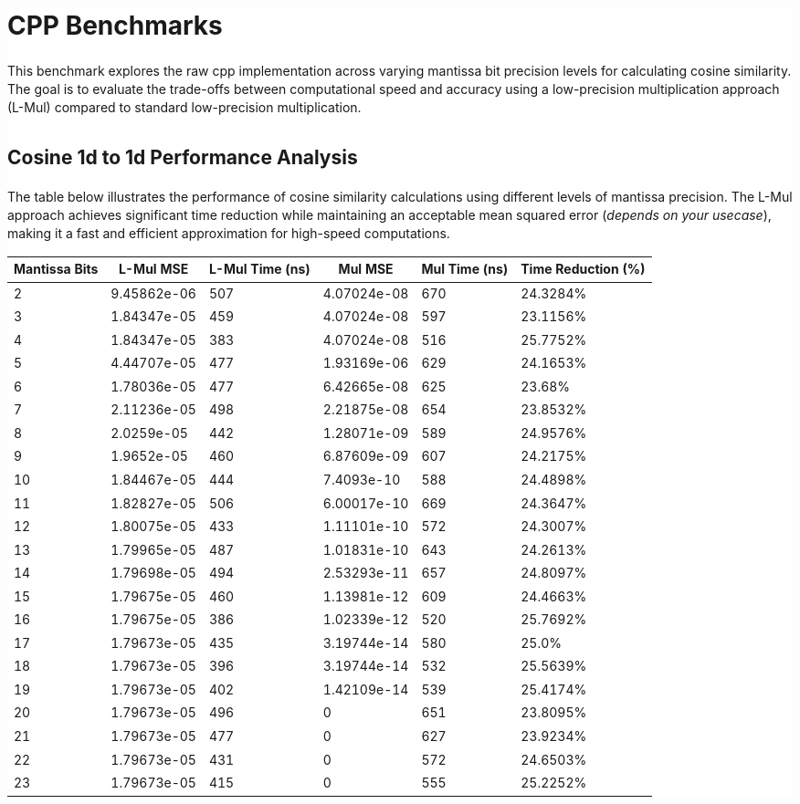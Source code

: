 # CPP Benchmarks

This benchmark explores the raw cpp implementation across varying mantissa bit precision levels for calculating cosine similarity. The goal is to evaluate the trade-offs between computational speed and accuracy using a low-precision multiplication approach (L-Mul) compared to standard low-precision multiplication.

## Cosine 1d to 1d Performance Analysis

The table below illustrates the performance of cosine similarity calculations using different levels of mantissa precision. The L-Mul approach achieves significant time reduction while maintaining an acceptable mean squared error (_depends on your usecase_), making it a fast and efficient approximation for high-speed computations.

| Mantissa Bits | L-Mul MSE     | L-Mul Time (ns) | Mul MSE       | Mul Time (ns) | Time Reduction (%) |
|---------------|---------------|-----------------|---------------|---------------|--------------------|
| 2             | 9.45862e-06   | 507             | 4.07024e-08   | 670           | 24.3284%           |
| 3             | 1.84347e-05   | 459             | 4.07024e-08   | 597           | 23.1156%           |
| 4             | 1.84347e-05   | 383             | 4.07024e-08   | 516           | 25.7752%           |
| 5             | 4.44707e-05   | 477             | 1.93169e-06   | 629           | 24.1653%           |
| 6             | 1.78036e-05   | 477             | 6.42665e-08   | 625           | 23.68%             |
| 7             | 2.11236e-05   | 498             | 2.21875e-08   | 654           | 23.8532%           |
| 8             | 2.0259e-05    | 442             | 1.28071e-09   | 589           | 24.9576%           |
| 9             | 1.9652e-05    | 460             | 6.87609e-09   | 607           | 24.2175%           |
| 10            | 1.84467e-05   | 444             | 7.4093e-10    | 588           | 24.4898%           |
| 11            | 1.82827e-05   | 506             | 6.00017e-10   | 669           | 24.3647%           |
| 12            | 1.80075e-05   | 433             | 1.11101e-10   | 572           | 24.3007%           |
| 13            | 1.79965e-05   | 487             | 1.01831e-10   | 643           | 24.2613%           |
| 14            | 1.79698e-05   | 494             | 2.53293e-11   | 657           | 24.8097%           |
| 15            | 1.79675e-05   | 460             | 1.13981e-12   | 609           | 24.4663%           |
| 16            | 1.79675e-05   | 386             | 1.02339e-12   | 520           | 25.7692%           |
| 17            | 1.79673e-05   | 435             | 3.19744e-14   | 580           | 25.0%              |
| 18            | 1.79673e-05   | 396             | 3.19744e-14   | 532           | 25.5639%           |
| 19            | 1.79673e-05   | 402             | 1.42109e-14   | 539           | 25.4174%           |
| 20            | 1.79673e-05   | 496             | 0             | 651           | 23.8095%           |
| 21            | 1.79673e-05   | 477             | 0             | 627           | 23.9234%           |
| 22            | 1.79673e-05   | 431             | 0             | 572           | 24.6503%           |
| 23            | 1.79673e-05   | 415             | 0             | 555           | 25.2252%           |
